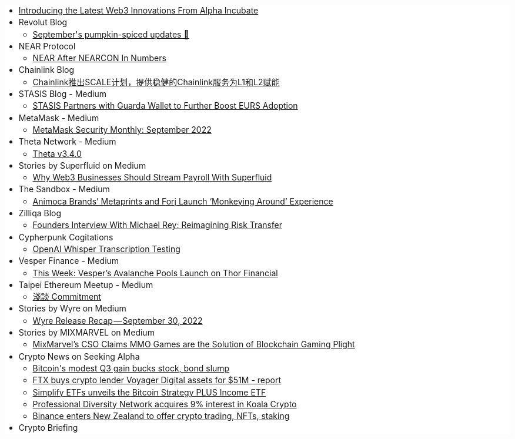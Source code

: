   - [Introducing the Latest Web3 Innovations From Alpha Incubate](https://blog.alphaventuredao.io/introducing-the-latest-web3-innovations-from-alpha-incubate/)
- Revolut Blog
  - [September's pumpkin-spiced updates 🍁](https://blog.revolut.com/septembers-pumpkin-spiced-updates/)
- NEAR Protocol
  - [NEAR After NEARCON In Numbers](https://near.org/blog/near-after-nearcon-in-numbers/)
- Chainlink Blog
  - [Chainlink推出SCALE计划，提供稳健的Chainlink服务为L1和L2赋能](https://blog.chain.link/chainlink-scale-program-zh/)
- STASIS Blog - Medium
  - [STASIS Partners with Guarda Wallet to Further Boost EURS Adoption](https://medium.com/stasis-blog/stasis-partners-with-guarda-wallet-to-further-boost-eurs-adoption-eef104a0a5d5?source=rss----f79575ccb03---4)
- MetaMask - Medium
  - [MetaMask Security Monthly: September 2022](https://medium.com/metamask/metamask-security-monthly-september-2022-3b54f178279e?source=rss----a7c9b269e554---4)
- Theta Network - Medium
  - [Theta v3.4.0](https://medium.com/theta-network/theta-v3-4-0-b51aa819a20d?source=rss----87e3dcb520ee---4)
- Stories by Superfluid on Medium
  - [Why Web3 Businesses Should Stream Payroll With Superfluid](https://medium.com/superfluid-blog/why-web3-businesses-should-stream-payroll-with-superfluid-1eff9a7d2798?source=rss-e67994220d22------2)
- The Sandbox - Medium
  - [Animoca Brands’ Metaprints and Forj Launch ‘Monkeying Around’ Experience](https://medium.com/sandbox-game/animoca-brands-metaprints-and-forj-launch-monkeying-around-experience-779bdfe7f344?source=rss----df97fb047c1e---4)
- Zilliqa Blog
  - [Founders Interview With
Michael Rey: Reimagining Risk Transfer](https://blog.zilliqa.com/untitled-2/)
- Cypherpunk Cogitations
  - [OpenAI Whisper Transcription Testing](https://blog.lopp.net/openai-whisper-transcription-testing/)
- Vesper Finance - Medium
  - [This Week: Vesper’s Avalanche Pools Launch on Thor Financial](https://medium.com/vesperfinance/this-week-vespers-avalanche-pools-launch-on-thor-financial-443011688d28?source=rss----8ef8ac6c0597---4)
- Taipei Ethereum Meetup - Medium
  - [淺談 Commitment](https://medium.com/taipei-ethereum-meetup/commitment-primer-2194496f2185?source=rss----756327875b4f---4)
- Stories by Wyre on Medium
  - [Wyre Release Recap — September 30, 2022](https://blog.sendwyre.com/wyre-release-recap-september-30-2022-e74c133dcaf?source=rss-eaf6087c3e95------2)
- Stories by MIXMARVEL on Medium
  - [MixMarvel’s CSO Claims MMO Games are the Solution of Blockchain Gaming Plight](https://medium.com/mixmarvel-official-blog/mixmarvels-cso-claims-mmo-games-are-the-solution-of-blockchain-gaming-plight-f00f1f28c9d2?source=rss-aae187a0e1b------2)
- Crypto News on Seeking Alpha
  - [Bitcoin's modest Q3 gain bucks stock, bond slump](https://seekingalpha.com/news/3887630-bitcoins-modest-q3-gain-bucks-stock-bond-slump?utm_source=feed_news_crypto&utm_medium=referral)
  - [FTX buys crypto lender Voyager Digital assets for $51M - report](https://seekingalpha.com/news/3887585-ftx-buys-crypto-lender-voyager-digital-non-crypto-assets-for-51m-report?utm_source=feed_news_crypto&utm_medium=referral)
  - [Simplify ETFs unveils the Bitcoin Strategy PLUS Income ETF](https://seekingalpha.com/news/3887536-simplify-etfs-unveils-the-bitcoin-strategy-plus-income-etf?utm_source=feed_news_crypto&utm_medium=referral)
  - [Professional Diversity Network acquires 9% interest in Koala Crypto](https://seekingalpha.com/news/3887497-professional-diversity-network-acquires-9-interest-in-koala-crypto?utm_source=feed_news_crypto&utm_medium=referral)
  - [Binance enters New Zealand to offer crypto trading, NFTs, staking](https://seekingalpha.com/news/3887458-binance-enters-new-zealand-to-offer-crypto-trading-nfts-staking?utm_source=feed_news_crypto&utm_medium=referral)
- Crypto Briefing